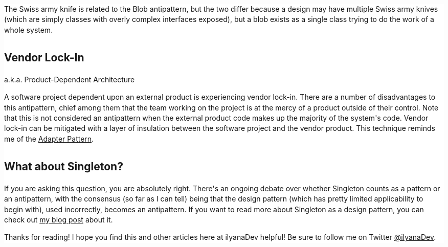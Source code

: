 The Swiss army knife is related to the Blob antipattern, but the two differ because a design may have multiple Swiss army knives (which are simply classes with overly complex interfaces exposed), but a blob exists as a single class trying to do the work of a whole system.

## Vendor Lock-In

a.k.a. Product-Dependent Architecture

A software project dependent upon an external product is experiencing vendor lock-in. There are a number of disadvantages to this antipattern, chief among them that the team working on the project is at the mercy of a product outside of their control. Note that this is not considered an antipattern when the external product code makes up the majority of the system's code. Vendor lock-in can be mitigated with a layer of insulation between the software project and the vendor product. This technique reminds me of the [Adapter Pattern](https://ilyana.dev/blog/2020-08-21-adapter-pattern/).

## What about Singleton?

If you are asking this question, you are absolutely right. There's an ongoing debate over whether Singleton counts as a pattern or an antipattern, with the consensus (so far as I can tell) being that the design pattern (which has pretty limited applicability to begin with), used incorrectly, becomes an antipattern. If you want to read more about Singleton as a design pattern, you can check out [my blog post](https://ilyana.dev/blog/2020-08-18-singleton-pattern/) about it.

Thanks for reading! I hope you find this and other articles here at ilyanaDev helpful! Be sure to follow me on Twitter [@ilyanaDev](https://twitter.com/ilyanaDev).
